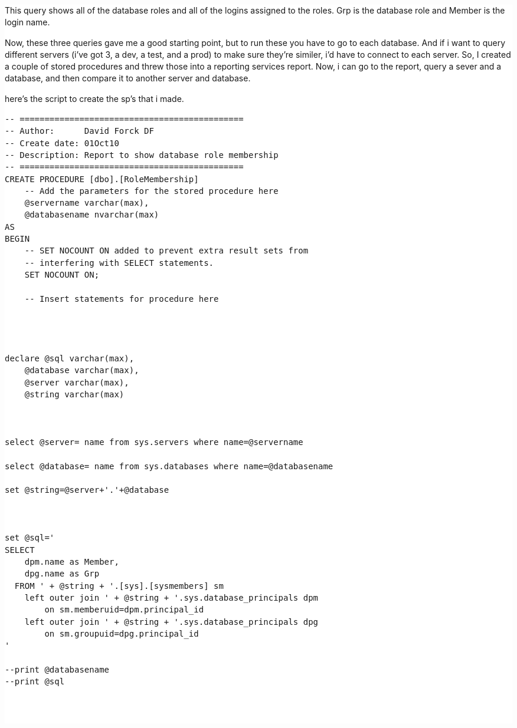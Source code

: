 This query shows all of the database roles and all of the logins assigned to the roles. Grp is the database role and Member is the login name.

Now, these three queries gave me a good starting point, but to run these you have to go to each database. And if i want to query different servers (i&#8217;ve got 3, a dev, a test, and a prod) to make sure they&#8217;re similer, i&#8217;d have to connect to each server. So, I created a couple of stored procedures and threw those into a reporting services report. Now, i can go to the report, query a sever and a database, and then compare it to another server and database.

here&#8217;s the script to create the sp&#8217;s that i made.

<pre>-- =============================================
-- Author:		David Forck DF
-- Create date: 01Oct10
-- Description:	Report to show database role membership
-- =============================================
CREATE PROCEDURE [dbo].[RoleMembership]
	-- Add the parameters for the stored procedure here
	@servername varchar(max),
	@databasename nvarchar(max)
AS
BEGIN
	-- SET NOCOUNT ON added to prevent extra result sets from
	-- interfering with SELECT statements.
	SET NOCOUNT ON;

    -- Insert statements for procedure here




declare @sql varchar(max), 
	@database varchar(max), 
	@server varchar(max), 
	@string varchar(max)



select @server= name from sys.servers where name=@servername

select @database= name from sys.databases where name=@databasename

set @string=@server+'.'+@database



set @sql='
SELECT 
	dpm.name as Member,
	dpg.name as Grp
  FROM ' + @string + '.[sys].[sysmembers] sm
	left outer join ' + @string + '.sys.database_principals dpm
		on sm.memberuid=dpm.principal_id
	left outer join ' + @string + '.sys.database_principals dpg
		on sm.groupuid=dpg.principal_id
'

--print @databasename
--print @sql
